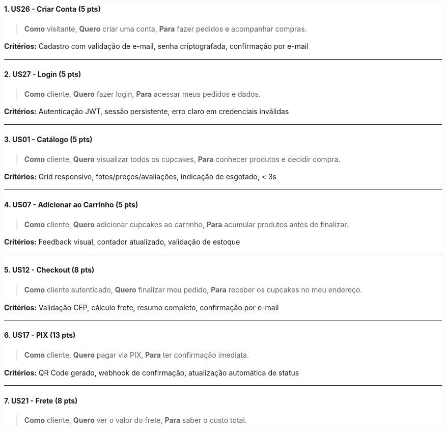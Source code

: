 #### 1. US26 - Criar Conta (5 pts)
> **Como** visitante,
> **Quero** criar uma conta,
> **Para** fazer pedidos e acompanhar compras.

**Critérios:** Cadastro com validação de e-mail, senha criptografada, confirmação por e-mail

---

#### 2. US27 - Login (5 pts)
> **Como** cliente,
> **Quero** fazer login,
> **Para** acessar meus pedidos e dados.

**Critérios:** Autenticação JWT, sessão persistente, erro claro em credenciais inválidas

---

#### 3. US01 - Catálogo (5 pts)
> **Como** cliente,
> **Quero** visualizar todos os cupcakes,
> **Para** conhecer produtos e decidir compra.

**Critérios:** Grid responsivo, fotos/preços/avaliações, indicação de esgotado, < 3s

---

#### 4. US07 - Adicionar ao Carrinho (5 pts)
> **Como** cliente,
> **Quero** adicionar cupcakes ao carrinho,
> **Para** acumular produtos antes de finalizar.

**Critérios:** Feedback visual, contador atualizado, validação de estoque

---

#### 5. US12 - Checkout (8 pts)
> **Como** cliente autenticado,
> **Quero** finalizar meu pedido,
> **Para** receber os cupcakes no meu endereço.

**Critérios:** Validação CEP, cálculo frete, resumo completo, confirmação por e-mail

---

#### 6. US17 - PIX (13 pts)
> **Como** cliente,
> **Quero** pagar via PIX,
> **Para** ter confirmação imediata.

**Critérios:** QR Code gerado, webhook de confirmação, atualização automática de status

---

#### 7. US21 - Frete (8 pts)
> **Como** cliente,
> **Quero** ver o valor do frete,
> **Para** saber o custo total.
